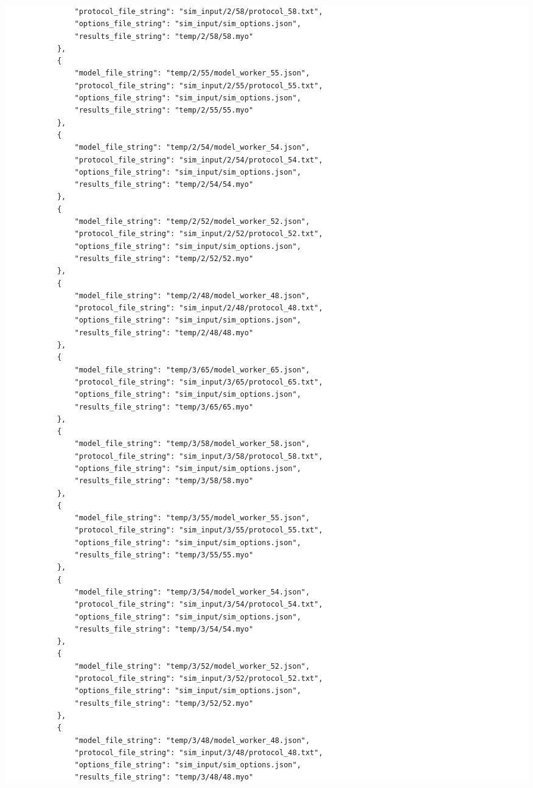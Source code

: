 ````
                "protocol_file_string": "sim_input/2/58/protocol_58.txt",
                "options_file_string": "sim_input/sim_options.json",
                "results_file_string": "temp/2/58/58.myo"
            },
            {
                "model_file_string": "temp/2/55/model_worker_55.json",
                "protocol_file_string": "sim_input/2/55/protocol_55.txt",
                "options_file_string": "sim_input/sim_options.json",
                "results_file_string": "temp/2/55/55.myo"
            },
            {
                "model_file_string": "temp/2/54/model_worker_54.json",
                "protocol_file_string": "sim_input/2/54/protocol_54.txt",
                "options_file_string": "sim_input/sim_options.json",
                "results_file_string": "temp/2/54/54.myo"
            },
            {
                "model_file_string": "temp/2/52/model_worker_52.json",
                "protocol_file_string": "sim_input/2/52/protocol_52.txt",
                "options_file_string": "sim_input/sim_options.json",
                "results_file_string": "temp/2/52/52.myo"
            },
            {
                "model_file_string": "temp/2/48/model_worker_48.json",
                "protocol_file_string": "sim_input/2/48/protocol_48.txt",
                "options_file_string": "sim_input/sim_options.json",
                "results_file_string": "temp/2/48/48.myo"
            },
            {
                "model_file_string": "temp/3/65/model_worker_65.json",
                "protocol_file_string": "sim_input/3/65/protocol_65.txt",
                "options_file_string": "sim_input/sim_options.json",
                "results_file_string": "temp/3/65/65.myo"
            },
            {
                "model_file_string": "temp/3/58/model_worker_58.json",
                "protocol_file_string": "sim_input/3/58/protocol_58.txt",
                "options_file_string": "sim_input/sim_options.json",
                "results_file_string": "temp/3/58/58.myo"
            },
            {
                "model_file_string": "temp/3/55/model_worker_55.json",
                "protocol_file_string": "sim_input/3/55/protocol_55.txt",
                "options_file_string": "sim_input/sim_options.json",
                "results_file_string": "temp/3/55/55.myo"
            },
            {
                "model_file_string": "temp/3/54/model_worker_54.json",
                "protocol_file_string": "sim_input/3/54/protocol_54.txt",
                "options_file_string": "sim_input/sim_options.json",
                "results_file_string": "temp/3/54/54.myo"
            },
            {
                "model_file_string": "temp/3/52/model_worker_52.json",
                "protocol_file_string": "sim_input/3/52/protocol_52.txt",
                "options_file_string": "sim_input/sim_options.json",
                "results_file_string": "temp/3/52/52.myo"
            },
            {
                "model_file_string": "temp/3/48/model_worker_48.json",
                "protocol_file_string": "sim_input/3/48/protocol_48.txt",
                "options_file_string": "sim_input/sim_options.json",
                "results_file_string": "temp/3/48/48.myo"
````